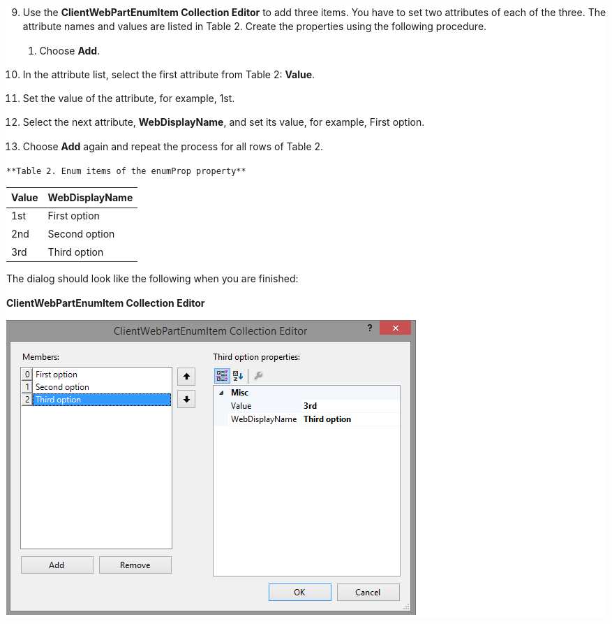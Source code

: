  
9. Use the  **ClientWebPartEnumItem Collection Editor** to add three items. You have to set two attributes of each of the three. The attribute names and values are listed in Table 2. Create the properties using the following procedure.
    
      1. Choose  **Add**.
    
 
  2. In the attribute list, select the first attribute from Table 2:  **Value**. 
    
 
  3. Set the value of the attribute, for example, 1st.
    
 
  4. Select the next attribute,  **WebDisplayName**, and set its value, for example, First option.
    
 
  5. Choose  **Add** again and repeat the process for all rows of Table 2.
    
    **Table 2. Enum items of the enumProp property**


|**Value**|**WebDisplayName**|
|:-----|:-----|
|1st|First option|
|2nd|Second option|
|3rd|Third option|

The dialog should look like the following when you are finished:
    

**ClientWebPartEnumItem Collection Editor**

 

![The Client Web Part Enum Item Collection Editor with 3 items listed and each one having a Value attribute and a Web Display Name attribute.](../images/1b21d968-bd58-4f30-a019-84df6181b81a.PNG)
 